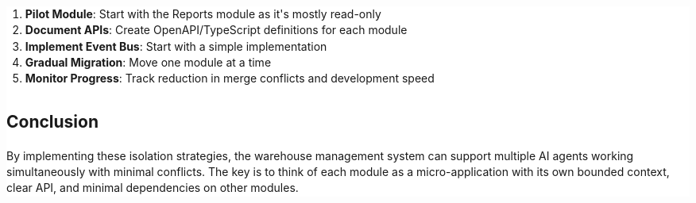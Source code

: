 1. **Pilot Module**: Start with the Reports module as it's mostly read-only
2. **Document APIs**: Create OpenAPI/TypeScript definitions for each module
3. **Implement Event Bus**: Start with a simple implementation
4. **Gradual Migration**: Move one module at a time
5. **Monitor Progress**: Track reduction in merge conflicts and development speed

## Conclusion

By implementing these isolation strategies, the warehouse management system can support multiple AI agents working simultaneously with minimal conflicts. The key is to think of each module as a micro-application with its own bounded context, clear API, and minimal dependencies on other modules.